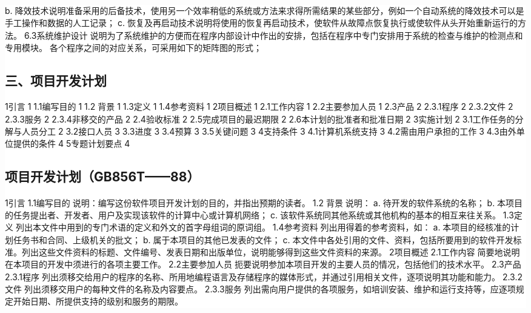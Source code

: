b. 降效技术说明准备采用的后备技术，使用另一个效率稍低的系统或方法来求得所需结果的某些部分，例如一个自动系统的降效技术可以是手工操作和数据的人工记录；
c. 恢复及再启动技术说明将使用的恢复再启动技术，使软件从故障点恢复执行或使软件从头开始重新运行的方法。
6.3系统维护设计
说明为了系统维护的方便而在程序内部设计中作出的安排，包括在程序中专门安排用于系统的检查与维护的检测点和专用模块。 各个程序之间的对应关系，可采用如下的矩阵图的形式；


## 三、项目开发计划
1引言 1
1.1编写目的 1
1.2 背景 1
1.3定义 1
1.4参考资料 1
2项目概述 1
2.1工作内容 1
2.2主要参加人员 1
2.3产品 2
2.3.1程序 2
2.3.2文件 2
2.3.3服务 2
2.3.4非移交的产品 2
2.4验收标准 2
2.5完成项目的最迟期限 2
2.6本计划的批准者和批准日期 2
3实施计划 2
3.1工作任务的分解与人员分工 2
3.2接口人员 3
3.3进度 3
3.4预算 3
3.5关键问题 3
4支持条件 3
4.1计算机系统支持 3
4.2需由用户承担的工作 3
4.3由外单位提供的条件 4
5专题计划要点 4
 
## 项目开发计划（GB856T——88）
1引言
1.1编写目的
说明：编写这份软件项目开发计划的目的，并指出预期的读者。
1.2 背景
 说明：
a. 待开发的软件系统的名称；
b. 本项目的任务提出者、开发者、用户及实现该软件的计算中心或计算机网络；
c. 该软件系统同其他系统或其他机构的基本的相互来往关系。
1.3定义
 列出本文件中用到的专门术语的定义和外文的首字母组词的原词组。
1.4参考资料
 列出用得着的参考资料，如：
a. 本项目的经核准的计划任务书和合同、上级机关的批文；
b. 属于本项目的其他已发表的文件；
c. 本文件中各处引用的文件、资料，包括所要用到的软件开发标准。列出这些文件资料的标题、文件编号、发表日期和出版单位，说明能够得到这些文件资料的来源。
2项目概述
2.1工作内容
 简要地说明在本项目的开发中须进行的各项主要工作。
2.2主要参加人员
 扼要说明参加本项目开发的主要人员的情况，包括他们的技术水平。
2.3产品
2.3.1程序
 列出须移交给用户的程序的名称、所用地编程语言及存储程序的媒体形式，并通过引用相关文件，逐项说明其功能和能力。
2.3.2文件
 列出须移交用户的每种文件的名称及内容要点。
2.3.3服务
 列出需向用户提供的各项服务，如培训安装、维护和运行支持等，应逐项规定开始日期、所提供支持的级别和服务的期限。